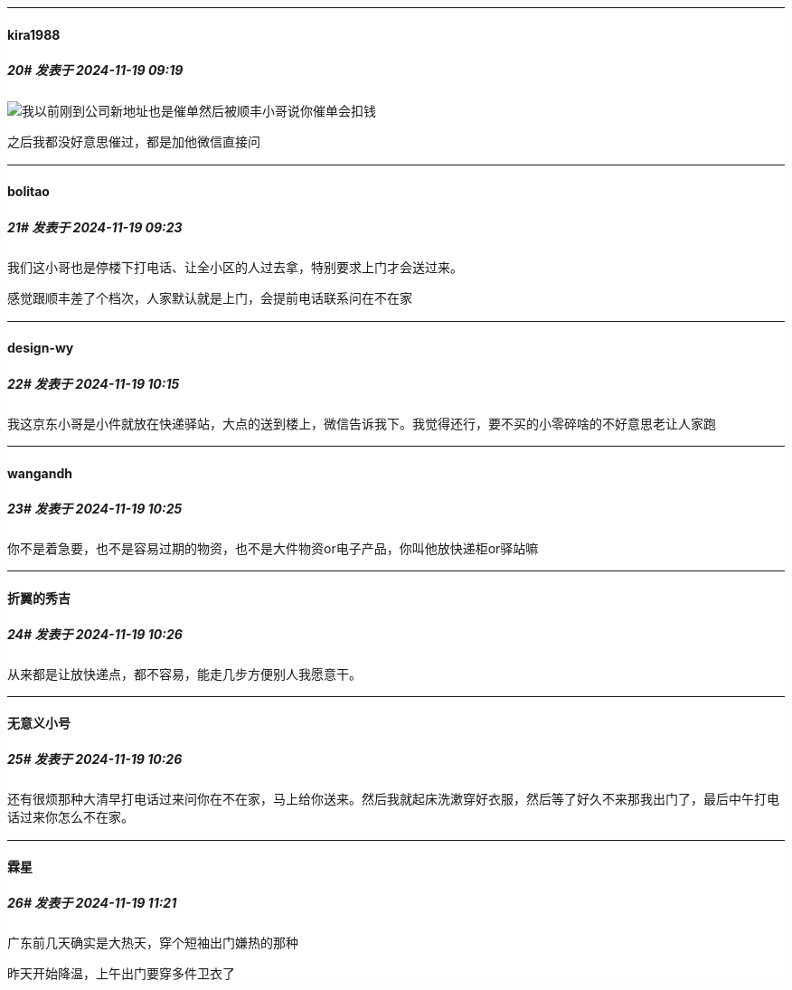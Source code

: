*****

####  kira1988  
##### 20#       发表于 2024-11-19 09:19

<img src="https://static.saraba1st.com/image/smiley/face2017/037.png" referrerpolicy="no-referrer">我以前刚到公司新地址也是催单然后被顺丰小哥说你催单会扣钱

之后我都没好意思催过，都是加他微信直接问

*****

####  bolitao  
##### 21#       发表于 2024-11-19 09:23

我们这小哥也是停楼下打电话、让全小区的人过去拿，特别要求上门才会送过来。

感觉跟顺丰差了个档次，人家默认就是上门，会提前电话联系问在不在家

*****

####  design-wy  
##### 22#       发表于 2024-11-19 10:15

我这京东小哥是小件就放在快递驿站，大点的送到楼上，微信告诉我下。我觉得还行，要不买的小零碎啥的不好意思老让人家跑

*****

####  wangandh  
##### 23#       发表于 2024-11-19 10:25

你不是着急要，也不是容易过期的物资，也不是大件物资or电子产品，你叫他放快递柜or驿站嘛

*****

####  折翼的秀吉  
##### 24#       发表于 2024-11-19 10:26

从来都是让放快递点，都不容易，能走几步方便别人我愿意干。

*****

####  无意义小号  
##### 25#       发表于 2024-11-19 10:26

还有很烦那种大清早打电话过来问你在不在家，马上给你送来。然后我就起床洗漱穿好衣服，然后等了好久不来那我出门了，最后中午打电话过来你怎么不在家。

*****

####  霖星  
##### 26#       发表于 2024-11-19 11:21

广东前几天确实是大热天，穿个短袖出门嫌热的那种

昨天开始降温，上午出门要穿多件卫衣了
